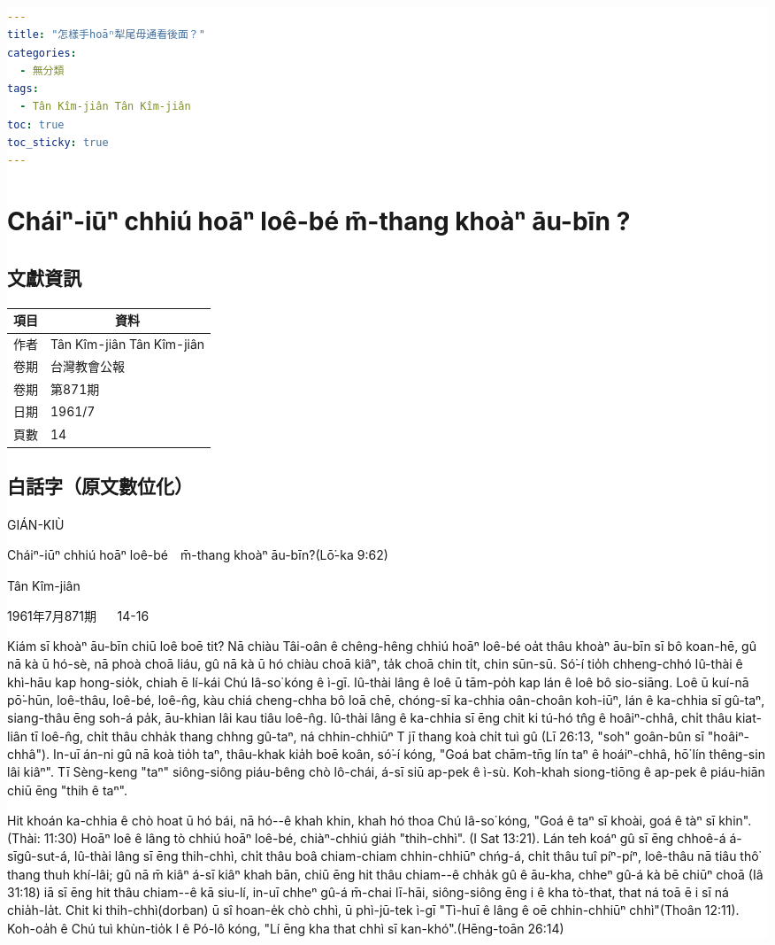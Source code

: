 ```yaml
---
title: "怎樣手hoāⁿ犁尾毋通看後面？"
categories:
  - 無分類
tags:
  - Tân Kîm-jiân Tân Kîm-jiân
toc: true
toc_sticky: true
---
```


# Cháiⁿ-iūⁿ chhiú hoāⁿ loê-bé m̄-thang khoàⁿ āu-bīn ?

## 文獻資訊

| 項目 | 資料 |
|---|---|
| 作者 | Tân Kîm-jiân Tân Kîm-jiân |
| 卷期 | 台灣教會公報 |
| 卷期 | 第871期 |
| 日期 | 1961/7 |
| 頁數 | 14 |

## 白話字（原文數位化）

GIÁN-KIÙ

Cháiⁿ-iūⁿ chhiú hoāⁿ loê-bé　m̄-thang khoàⁿ āu-bīn?(Lō͘-ka 9:62)

Tân Kîm-jiân

1961年7月871期      14-16

Kiám sī khoàⁿ āu-bīn chiū loê boē tit? Nā chiàu Tâi-oân ê chêng-hêng chhiú hoāⁿ loê-bé oa̍t thâu khoàⁿ āu-bīn sī bô koan-hē, gû nā kà ū hó-sè, nā phoà choā liáu, gû nā kà ū hó chiàu choā kiâⁿ, ta̍k choā chin ti̍t, chin sūn-sū. Só͘-í tio̍h chheng-chhó Iû-thài ê khì-hāu kap hong-sio̍k, chiah ē lí-kái Chú Iâ-so͘ kóng ê ì-gī. Iû-thài lâng ê loê ū tām-po̍h kap lán ê loê bô sio-siāng. Loê ū kuí-nā pō͘-hūn, loê-thâu, loê-bé, loê-n̂g, kàu chiá cheng-chha bô loā chē, chóng-sī ka-chhia oân-choân koh-iūⁿ, lán ê ka-chhia sī gû-taⁿ, siang-thâu ēng soh-á pa̍k, āu-khian lâi kau tiâu loê-n̂g. Iû-thài lâng ê ka-chhia sī ēng chit ki tú-hó tn̂g ê hoâiⁿ-chhâ, chi̍t thâu kiat-liân tī loê-n̂g, chi̍t thâu chha̍k thang chhng gû-taⁿ, ná chhin-chhiūⁿ T jī thang koà chi̍t tuì gû (Lī 26:13, "soh" goân-bûn sī "hoâiⁿ-chhâ"). In-uī án-ni gû nā koà tio̍h taⁿ, thâu-khak kia̍h boē koân, só͘-í kóng, "Goá bat chām-tn̄g lín taⁿ ê hoáiⁿ-chhâ, hō͘ lín thêng-sin lâi kiâⁿ". Tī Sèng-keng "taⁿ" siông-siông piáu-bêng chò lô-chái, á-sī siū ap-pek ê ì-sù. Koh-khah siong-tiōng ê ap-pek ê piáu-hiān chiū ēng "thih ê taⁿ".

Hit khoán ka-chhia ê chò hoat ū hó bái, nā hó--ê khah khin, khah hó thoa Chú Iâ-so͘ kóng, "Goá ê taⁿ sī khoài, goá ê tàⁿ sī khin". (Thài: 11:30) Hoāⁿ loê ê lâng tò chhiú hoāⁿ loê-bé, chiàⁿ-chhiú gia̍h "thih-chhì". (I Sat 13:21). Lán teh koáⁿ gû sī ēng chhoê-á á-sīgû-sut-á, Iû-thài lâng sī ēng thih-chhì, chi̍t thâu boâ chiam-chiam chhin-chhiūⁿ chńg-á, chi̍t thâu tuî píⁿ-píⁿ, loê-thâu nā tiâu thô͘ thang thuh khí-lâi; gû nā m̄ kiâⁿ á-sī kiâⁿ khah bān, chiū ēng hit thâu chiam--ê chha̍k gû ê āu-kha, chheⁿ gû-á kà bē chiūⁿ choā (Iâ 31:18) iā sī ēng hit thâu chiam--ê kā siu-lí, in-uī chheⁿ gû-á m̄-chai lī-hāi, siông-siông ēng i ê kha tò-that, that ná toā ē i sī ná chia̍h-la̍t. Chit ki thih-chhì(dorban) ū sî hoan-e̍k chò chhì, ū phì-jū-tek ì-gī "Tì-huī ê lâng ê oē chhin-chhiūⁿ chhì"(Thoân 12:11). Koh-oa̍h ê Chú tuì khùn-tio̍k I ê Pó-lô kóng, "Lí ēng kha that chhì sī kan-khó͘".(Hēng-toān 26:14)
